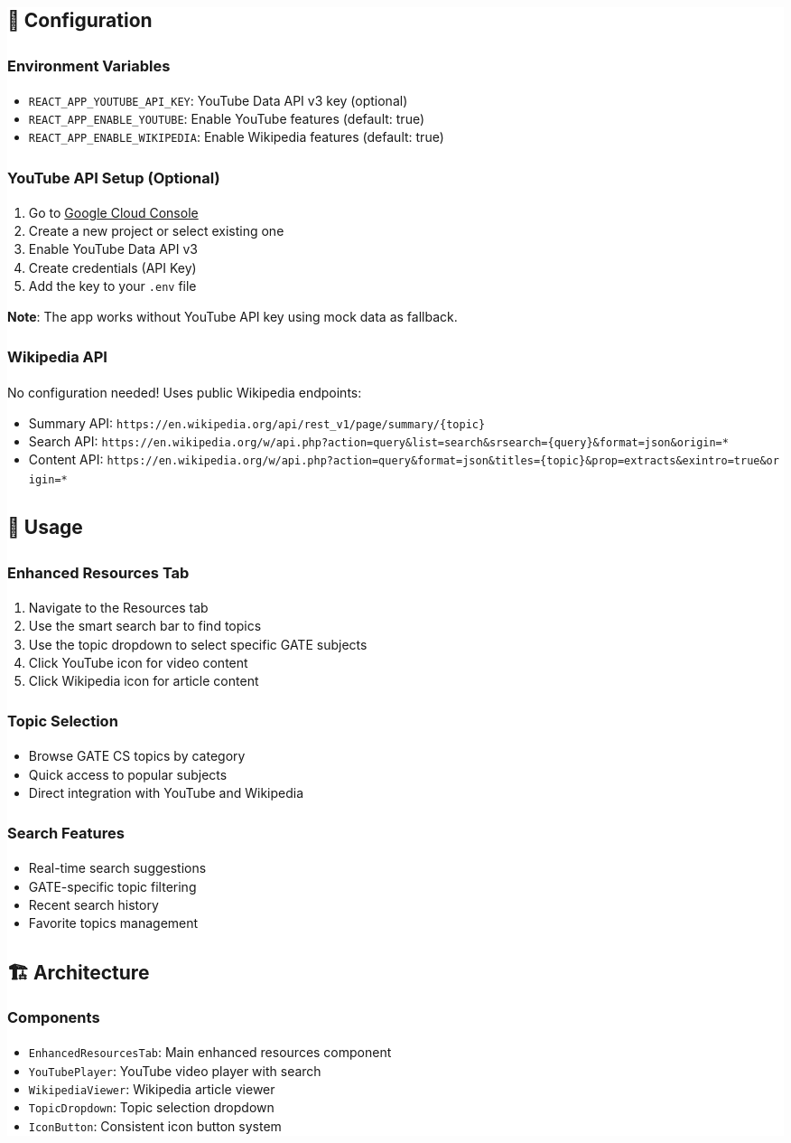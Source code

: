 ## 🔧 Configuration

### Environment Variables
- `REACT_APP_YOUTUBE_API_KEY`: YouTube Data API v3 key (optional)
- `REACT_APP_ENABLE_YOUTUBE`: Enable YouTube features (default: true)
- `REACT_APP_ENABLE_WIKIPEDIA`: Enable Wikipedia features (default: true)

### YouTube API Setup (Optional)
1. Go to [Google Cloud Console](https://console.developers.google.com/)
2. Create a new project or select existing one
3. Enable YouTube Data API v3
4. Create credentials (API Key)
5. Add the key to your `.env` file

**Note**: The app works without YouTube API key using mock data as fallback.

### Wikipedia API
No configuration needed! Uses public Wikipedia endpoints:
- Summary API: `https://en.wikipedia.org/api/rest_v1/page/summary/{topic}`
- Search API: `https://en.wikipedia.org/w/api.php?action=query&list=search&srsearch={query}&format=json&origin=*`
- Content API: `https://en.wikipedia.org/w/api.php?action=query&format=json&titles={topic}&prop=extracts&exintro=true&origin=*`

## 📱 Usage

### Enhanced Resources Tab
1. Navigate to the Resources tab
2. Use the smart search bar to find topics
3. Use the topic dropdown to select specific GATE subjects
4. Click YouTube icon for video content
5. Click Wikipedia icon for article content

### Topic Selection
- Browse GATE CS topics by category
- Quick access to popular subjects
- Direct integration with YouTube and Wikipedia

### Search Features
- Real-time search suggestions
- GATE-specific topic filtering
- Recent search history
- Favorite topics management

## 🏗️ Architecture

### Components
- `EnhancedResourcesTab`: Main enhanced resources component
- `YouTubePlayer`: YouTube video player with search
- `WikipediaViewer`: Wikipedia article viewer
- `TopicDropdown`: Topic selection dropdown
- `IconButton`: Consistent icon button system
